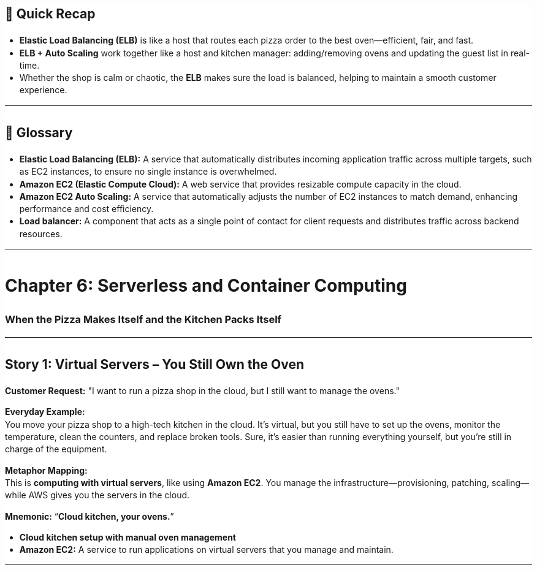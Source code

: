 
## 🔁 Quick Recap

- **Elastic Load Balancing (ELB)** is like a host that routes each pizza order to the best oven—efficient, fair, and fast.
- **ELB + Auto Scaling** work together like a host and kitchen manager: adding/removing ovens and updating the guest list in real-time.
- Whether the shop is calm or chaotic, the **ELB** makes sure the load is balanced, helping to maintain a smooth customer experience.

---

## 📘 Glossary

- **Elastic Load Balancing (ELB):** A service that automatically distributes incoming application traffic across multiple targets, such as EC2 instances, to ensure no single instance is overwhelmed.
- **Amazon EC2 (Elastic Compute Cloud):** A web service that provides resizable compute capacity in the cloud.
- **Amazon EC2 Auto Scaling:** A service that automatically adjusts the number of EC2 instances to match demand, enhancing performance and cost efficiency.
- **Load balancer:** A component that acts as a single point of contact for client requests and distributes traffic across backend resources.

---

# Chapter 6: Serverless and Container Computing

### When the Pizza Makes Itself and the Kitchen Packs Itself

---

## **Story 1: Virtual Servers – You Still Own the Oven**

**Customer Request:** "I want to run a pizza shop in the cloud, but I still want to manage the ovens."

**Everyday Example:**  
You move your pizza shop to a high-tech kitchen in the cloud. It’s virtual, but you still have to set up the ovens, monitor the temperature, clean the counters, and replace broken tools. Sure, it’s easier than running everything yourself, but you’re still in charge of the equipment.

**Metaphor Mapping:**  
This is **computing with virtual servers**, like using **Amazon EC2**. You manage the infrastructure—provisioning, patching, scaling—while AWS gives you the servers in the cloud.

**Mnemonic:** “**Cloud kitchen, your ovens.**”

- **Cloud kitchen setup with manual oven management**
- **Amazon EC2:** A service to run applications on virtual servers that you manage and maintain.

---
